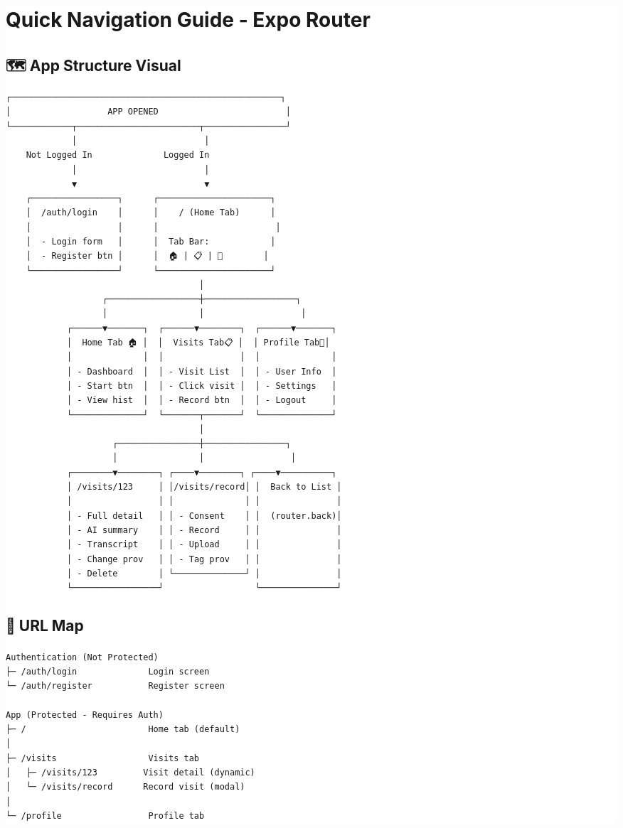 # Quick Navigation Guide - Expo Router

## 🗺️ App Structure Visual

```
┌─────────────────────────────────────────────────────┐
│                   APP OPENED                         │
└────────────┬────────────────────────┬────────────────┘
             │                         │
    Not Logged In              Logged In
             │                         │
             ▼                         ▼
    ┌─────────────────┐      ┌──────────────────────┐
    │  /auth/login    │      │    / (Home Tab)      │
    │                 │      │                       │
    │  - Login form   │      │  Tab Bar:            │
    │  - Register btn │      │  🏠 | 📋 | 👤        │
    └─────────────────┘      └──────────────────────┘
                                      │
                   ┌──────────────────┼──────────────────┐
                   │                  │                   │
            ┌──────▼───────┐  ┌──────▼────────┐  ┌──────▼───────┐
            │  Home Tab 🏠 │  │  Visits Tab📋 │  │ Profile Tab👤│
            │              │  │               │  │              │
            │ - Dashboard  │  │ - Visit List  │  │ - User Info  │
            │ - Start btn  │  │ - Click visit │  │ - Settings   │
            │ - View hist  │  │ - Record btn  │  │ - Logout     │
            └──────────────┘  └───────┬───────┘  └──────────────┘
                                      │
                     ┌────────────────┼────────────────┐
                     │                │                 │
            ┌────────▼────────┐ ┌────▼────────┐ ┌────▼──────────┐
            │ /visits/123     │ │/visits/record│ │  Back to List │
            │                 │ │              │ │               │
            │ - Full detail   │ │ - Consent    │ │  (router.back)│
            │ - AI summary    │ │ - Record     │ │               │
            │ - Transcript    │ │ - Upload     │ │               │
            │ - Change prov   │ │ - Tag prov   │ │               │
            │ - Delete        │ └──────────────┘ │               │
            └─────────────────┘                  └───────────────┘
```

## 📍 URL Map

```
Authentication (Not Protected)
├─ /auth/login              Login screen
└─ /auth/register           Register screen

App (Protected - Requires Auth)
├─ /                        Home tab (default)
│
├─ /visits                  Visits tab
│   ├─ /visits/123         Visit detail (dynamic)
│   └─ /visits/record      Record visit (modal)
│
└─ /profile                 Profile tab
```
